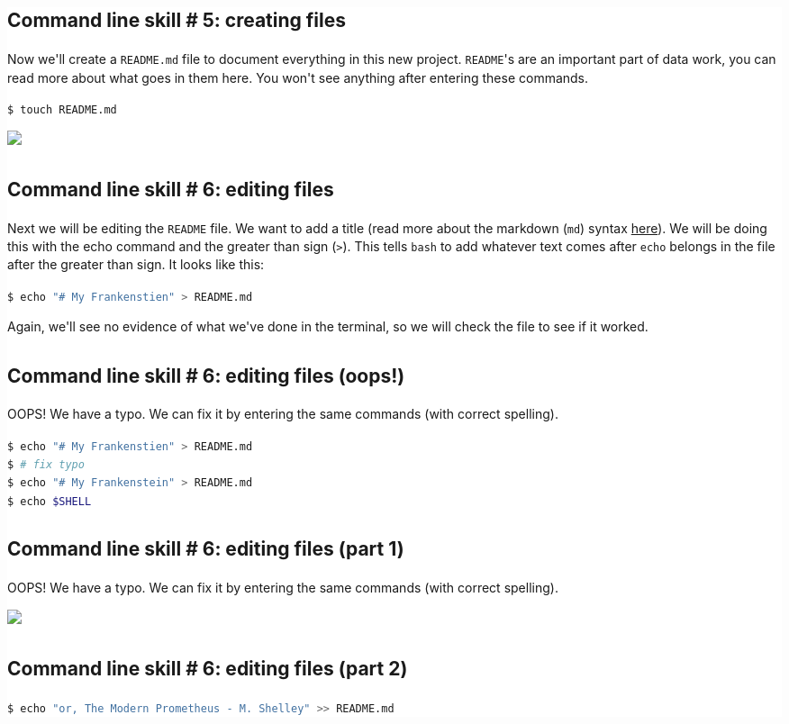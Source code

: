 ## Command line skill # 5: creating files

Now we'll create a `README.md` file to document everything in this new project. `README`'s are an important part of data work, you can read more about what goes in them here. You won't see anything after entering these commands.

```sh
$ touch README.md
```

![](../images/Oct-16-2019-03-43-31-new-README.gif)


## Command line skill # 6: editing files

Next we will be editing the `README` file. We want to add a title (read more about the markdown (`md`) syntax [here](https://www.markdownguide.org/basic-syntax/)). We will be doing this with the echo command and the greater than sign (`>`). This tells `bash` to add whatever text comes after `echo` belongs in the file after the greater than sign. It looks like this:

```sh
$ echo "# My Frankenstien" > README.md
```

Again, we'll see no evidence of what we've done in the terminal, so we will check the file to see if it worked. 

## Command line skill # 6: editing files (oops!)

OOPS! We have a typo. We can fix it by entering the same commands (with correct spelling).

```sh
$ echo "# My Frankenstien" > README.md
$ # fix typo
$ echo "# My Frankenstein" > README.md
$ echo $SHELL
```

## Command line skill # 6: editing files (part 1)

OOPS! We have a typo. We can fix it by entering the same commands (with correct spelling).

![](../images/Oct-16-2019-03-43-31-edit-README.gif)

## Command line skill # 6: editing files (part 2)

```sh
$ echo "or, The Modern Prometheus - M. Shelley" >> README.md
```
